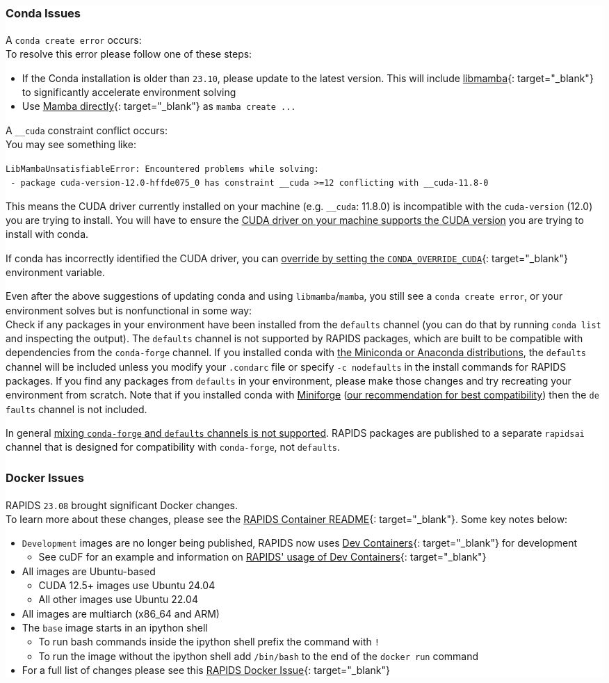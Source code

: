 ### **Conda Issues**
<i class="fas fa-info-circle"></i> A `conda create error` occurs:<br/>
To resolve this error please follow one of these steps:
- If the Conda installation is older than `23.10`, please update to the latest version. This will include [libmamba](https://conda.org/blog/2023-11-06-conda-23-10-0-release/){: target="_blank"} to significantly accelerate environment solving
- Use [Mamba directly](https://mamba.readthedocs.io/en/latest/installation/mamba-installation.html){: target="_blank"} as `mamba create ...`

<i class="fas fa-info-circle"></i> A `__cuda` constraint conflict occurs:<br/>
You may see something like:
```
LibMambaUnsatisfiableError: Encountered problems while solving:
 - package cuda-version-12.0-hffde075_0 has constraint __cuda >=12 conflicting with __cuda-11.8-0
```
This means the CUDA driver currently installed on your machine (e.g. `__cuda`: 11.8.0) is
incompatible with the `cuda-version` (12.0) you are trying to install. You will have to ensure the [CUDA
driver on your machine supports the CUDA version](#system-req) you are trying to install with conda.

If conda has incorrectly identified the CUDA driver, you can [override by setting the `CONDA_OVERRIDE_CUDA`](https://conda.io/projects/conda/en/latest/user-guide/tasks/manage-virtual.html#overriding-detected-packages){: target="_blank"} environment variable.

<i class="fas fa-info-circle"></i> Even after the above suggestions of updating conda and using `libmamba`/`mamba`, you still see a `conda create error`, or your environment solves but is nonfunctional in some way:<br/>
Check if any packages in your environment have been installed from the `defaults` channel (you can do that by running `conda list` and inspecting the output).
The `defaults` channel is not supported by RAPIDS packages, which are built to be compatible with dependencies from the `conda-forge` channel.
If you installed conda with [the Miniconda or Anaconda distributions](https://www.anaconda.com/docs/getting-started/miniconda/main#should-i-install-miniconda-or-anaconda-distribution), the `defaults` channel will be included unless you modify your `.condarc` file or specify `-c nodefaults` in the install commands for RAPIDS packages.
If you find any packages from `defaults` in your environment, please make those changes and try recreating your environment from scratch.
Note that if you installed conda with [Miniforge](https://conda-forge.org/download/) ([our recommendation for best compatibility](#conda)) then the `defaults` channel is not included.

In general [mixing `conda-forge` and `defaults` channels is not supported](https://conda-forge.org/docs/user/transitioning_from_defaults/). RAPIDS packages are published to a separate `rapidsai` channel that is designed for compatibility with `conda-forge`, not `defaults`.

### **Docker Issues**
<i class="fas fa-exclamation-triangle"></i> RAPIDS `23.08` brought significant Docker changes. <br/>
To learn more about these changes, please see the [RAPIDS Container README](https://hub.docker.com/r/rapidsai/base){: target="_blank"}. Some key notes below:
- `Development` images are no longer being published, RAPIDS now uses [Dev Containers](https://code.visualstudio.com/docs/devcontainers/containers){: target="_blank"} for development
  - See cuDF for an example and information on [RAPIDS' usage of Dev Containers](https://github.com/rapidsai/cudf/tree/main/.devcontainer){: target="_blank"}
- All images are Ubuntu-based
  - CUDA 12.5+ images use Ubuntu 24.04
  - All other images use Ubuntu 22.04
- All images are multiarch (x86_64 and ARM)
- The `base` image starts in an ipython shell
  - To run bash commands inside the ipython shell prefix the command with `!`
  - To run the image without the ipython shell add `/bin/bash` to the end of the `docker run` command
- For a full list of changes please see this [RAPIDS Docker Issue](https://github.com/rapidsai/docker/issues/539){: target="_blank"}

